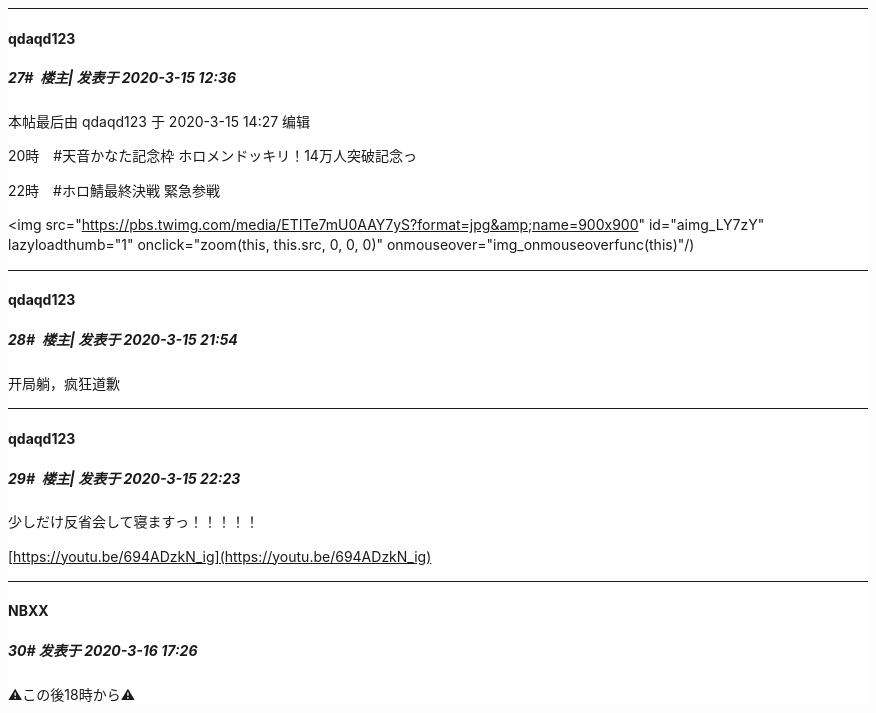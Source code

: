 

-----

####  qdaqd123  
##### 27#         楼主| 发表于 2020-3-15 12:36



 本帖最后由 qdaqd123 于 2020-3-15 14:27 编辑 

20時　#天音かなた記念枠 ホロメンドッキリ！14万人突破記念っ

22時　#ホロ鯖最終決戦 緊急参戦

<img src="https://pbs.twimg.com/media/ETITe7mU0AAY7yS?format=jpg&amp;name=900x900" id="aimg_LY7zY" lazyloadthumb="1" onclick="zoom(this, this.src, 0, 0, 0)" onmouseover="img_onmouseoverfunc(this)"/)







-----

####  qdaqd123  
##### 28#         楼主| 发表于 2020-3-15 21:54




开局躺，疯狂道歉







-----

####  qdaqd123  
##### 29#         楼主| 发表于 2020-3-15 22:23




少しだけ反省会して寝ますっ！！！！！

[https://youtu.be/694ADzkN_ig](https://youtu.be/694ADzkN_ig)







-----

####  NBXX  
##### 30#       发表于 2020-3-16 17:26




⚠️この後18時から⚠️

